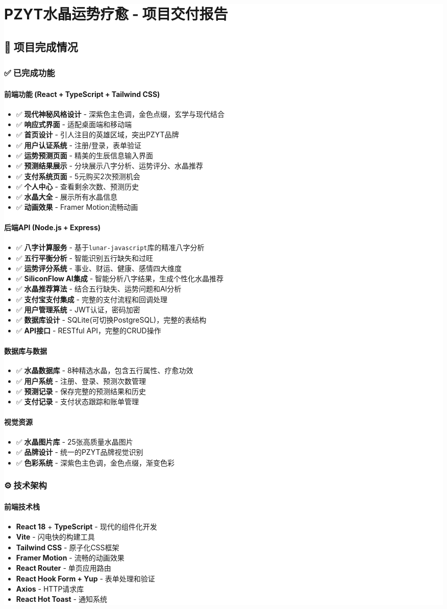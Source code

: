 # PZYT水晶运势疗愈 - 项目交付报告

## 🎉 项目完成情况

### ✅ 已完成功能

#### 前端功能 (React + TypeScript + Tailwind CSS)
- ✅ **现代神秘风格设计** - 深紫色主色调，金色点缀，玄学与现代结合
- ✅ **响应式界面** - 适配桌面端和移动端
- ✅ **首页设计** - 引人注目的英雄区域，突出PZYT品牌
- ✅ **用户认证系统** - 注册/登录，表单验证
- ✅ **运势预测页面** - 精美的生辰信息输入界面
- ✅ **预测结果展示** - 分块展示八字分析、运势评分、水晶推荐
- ✅ **支付系统页面** - 5元购买2次预测机会
- ✅ **个人中心** - 查看剩余次数、预测历史
- ✅ **水晶大全** - 展示所有水晶信息
- ✅ **动画效果** - Framer Motion流畅动画

#### 后端API (Node.js + Express)
- ✅ **八字计算服务** - 基于`lunar-javascript`库的精准八字分析
- ✅ **五行平衡分析** - 智能识别五行缺失和过旺
- ✅ **运势评分系统** - 事业、财运、健康、感情四大维度
- ✅ **SiliconFlow AI集成** - 智能分析八字结果，生成个性化水晶推荐
- ✅ **水晶推荐算法** - 结合五行缺失、运势问题和AI分析
- ✅ **支付宝支付集成** - 完整的支付流程和回调处理
- ✅ **用户管理系统** - JWT认证，密码加密
- ✅ **数据库设计** - SQLite(可切换PostgreSQL)，完整的表结构
- ✅ **API接口** - RESTful API，完整的CRUD操作

#### 数据库与数据
- ✅ **水晶数据库** - 8种精选水晶，包含五行属性、疗愈功效
- ✅ **用户系统** - 注册、登录、预测次数管理
- ✅ **预测记录** - 保存完整的预测结果和历史
- ✅ **支付记录** - 支付状态跟踪和账单管理

#### 视觉资源
- ✅ **水晶图片库** - 25张高质量水晶图片
- ✅ **品牌设计** - 统一的PZYT品牌视觉识别
- ✅ **色彩系统** - 深紫色主色调，金色点缀，渐变色彩

### ⚙️ 技术架构

#### 前端技术栈
- **React 18** + **TypeScript** - 现代的组件化开发
- **Vite** - 闪电快的构建工具
- **Tailwind CSS** - 原子化CSS框架
- **Framer Motion** - 流畅的动画效果
- **React Router** - 单页应用路由
- **React Hook Form + Yup** - 表单处理和验证
- **Axios** - HTTP请求库
- **React Hot Toast** - 通知系统
